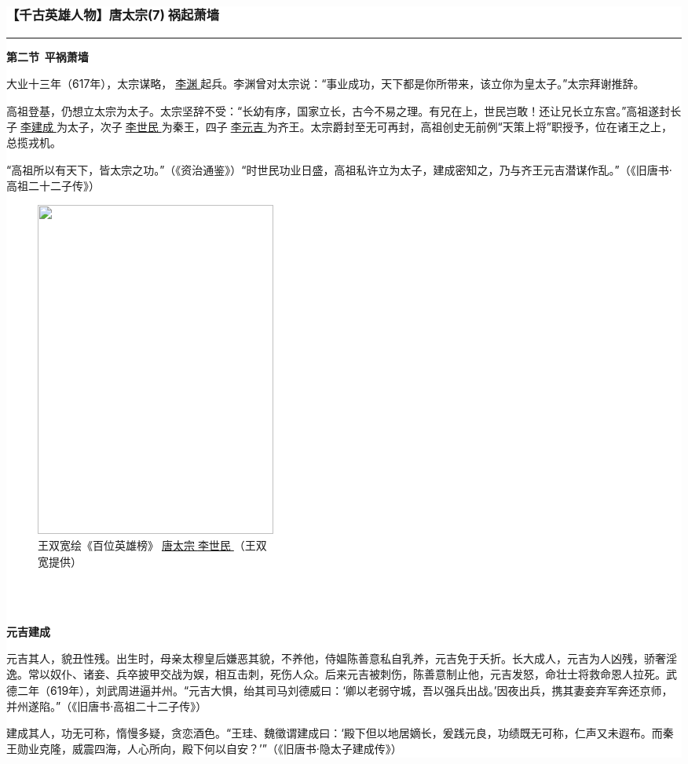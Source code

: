 ### 【千古英雄人物】唐太宗(7) 祸起萧墙
------------------------

<p>
 <strong>
  第二节  平祸萧墙
 </strong>
</p>
<p>
 大业十三年（617年），太宗谋略，
 <a href="http://www.epochtimes.com/gb/tag/%E6%9D%8E%E6%B8%8A.html">
  李渊
 </a>
 起兵。李渊曾对太宗说：“事业成功，天下都是你所带来，该立你为皇太子。”太宗拜谢推辞。
</p>
<p>
 高祖登基，仍想立太宗为太子。太宗坚辞不受：“长幼有序，国家立长，古今不易之理。有兄在上，世民岂敢！还让兄长立东宫。”高祖遂封长子
 <a href="http://www.epochtimes.com/gb/tag/%E6%9D%8E%E5%BB%BA%E6%88%90.html">
  李建成
 </a>
 为太子，次子
 <a href="http://www.epochtimes.com/gb/tag/%E6%9D%8E%E4%B8%96%E6%B0%91.html">
  李世民
 </a>
 为秦王，四子
 <a href="http://www.epochtimes.com/gb/tag/%E6%9D%8E%E5%85%83%E5%90%89.html">
  李元吉
 </a>
 为齐王。太宗爵封至无可再封，高祖创史无前例“天策上将”职授予，位在诸王之上，总揽戎机。
</p>
<p>
 “高祖所以有天下，皆太宗之功。”（《资治通鉴》）“时世民功业日盛，高祖私许立为太子，建成密知之，乃与齐王元吉潜谋作乱。”（《旧唐书‧高祖二十二子传》）
</p>
<figure class="wp-caption aligncenter" id="attachment_7997867" style="width: 300px">
 <a href="http://i.epochtimes.com/assets/uploads/2016/06/1606141201111456.jpg">
  <img class="wp-image-7997867 size-small" height="419" src="http://i.epochtimes.com/assets/uploads/2016/06/1606141201111456-300x419.jpg" width="300"/>
 </a>
 <br/><figcaption class="wp-caption-text">
  王双宽绘《百位英雄榜》
  <a href="http://www.epochtimes.com/gb/tag/%E5%94%90%E5%A4%AA%E5%AE%97.html">
   唐太宗
  </a>
  <a href="http://www.epochtimes.com/gb/tag/%E6%9D%8E%E4%B8%96%E6%B0%91.html">
   李世民
  </a>
  （王双宽提供）
 </figcaption><br/>
</figure><br/>
<p>
 <strong>
  元吉建成
 </strong>
</p>
<p>
 元吉其人，貌丑性残。出生时，母亲太穆皇后嫌恶其貌，不养他，侍媪陈善意私自乳养，元吉免于夭折。长大成人，元吉为人凶残，骄奢淫逸。常以奴仆、诸妾、兵卒披甲交战为娱，相互击刺，死伤人众。后来元吉被刺伤，陈善意制止他，元吉发怒，命壮士将救命恩人拉死。武德二年（619年），刘武周进逼并州。“元吉大惧，绐其司马刘德威曰：‘卿以老弱守城，吾以强兵出战。’因夜出兵，携其妻妾弃军奔还京师，并州遂陷。”（《旧唐书‧高祖二十二子传》）
</p>
<p>
 建成其人，功无可称，惰慢多疑，贪恋酒色。“王珪、魏徵谓建成曰：‘殿下但以地居嫡长，爰践元良，功绩既无可称，仁声又未遐布。而秦王勋业克隆，威震四海，人心所向，殿下何以自安？’”（《旧唐书‧隐太子建成传》）
</p>